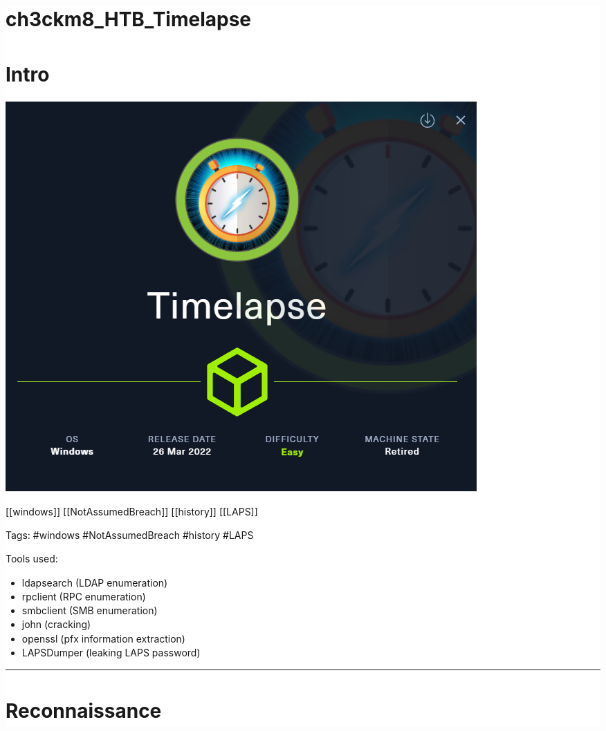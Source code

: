 # ch3ckm8_HTB_Timelapse

# Intro

![timelapse_image.png](MediaFiles/timelapse_image.png)

 [[windows]] [[NotAssumedBreach]] [[history]] [[LAPS]]

Tags: #windows #NotAssumedBreach #history #LAPS

Tools used:

- ldapsearch (LDAP enumeration)
- rpclient (RPC enumeration)
- smbclient (SMB enumeration)
- john (cracking)
- openssl (pfx information extraction)
- LAPSDumper (leaking LAPS password)

---

# Reconnaissance
